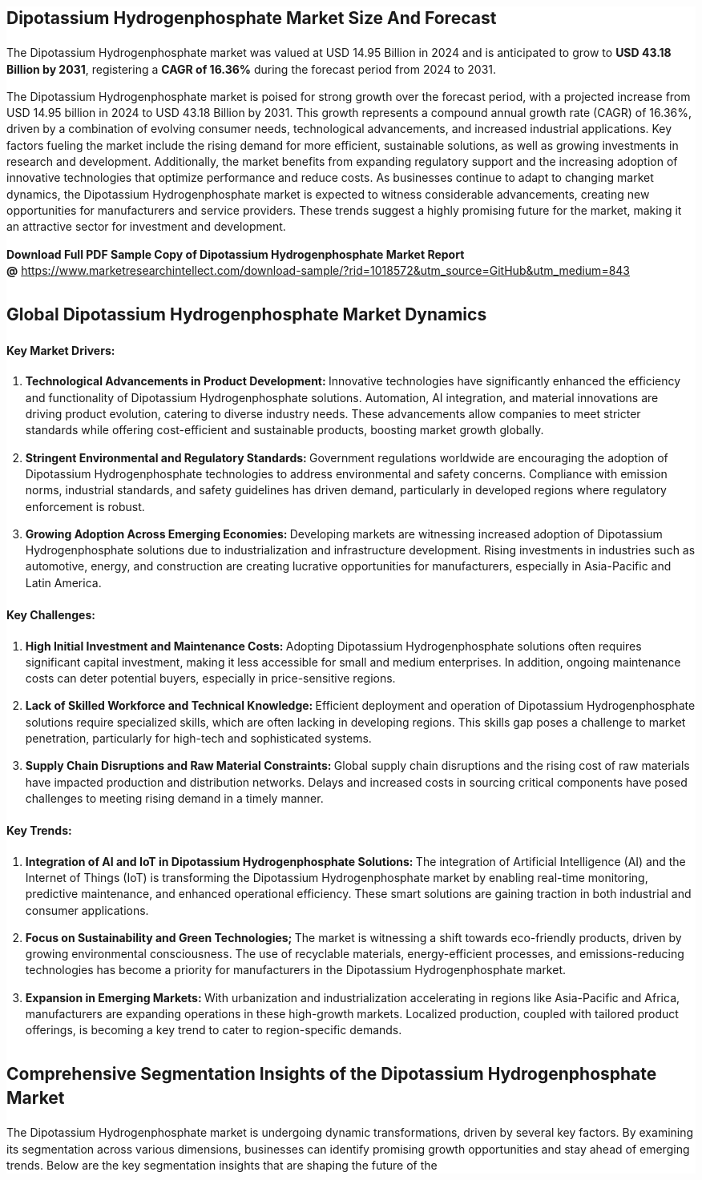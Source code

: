 <h2>Dipotassium Hydrogenphosphate Market Size And Forecast</h2><p>The Dipotassium Hydrogenphosphate market was valued at USD 14.95 Billion in 2024 and is anticipated to grow to <strong>USD 43.18 Billion by 2031</strong>, registering a <strong>CAGR of 16.36%</strong> during the forecast period from 2024 to 2031.</p><p>The Dipotassium Hydrogenphosphate market is poised for strong growth over the forecast period, with a projected increase from USD 14.95 billion in 2024 to USD 43.18 Billion by 2031. This growth represents a compound annual growth rate (CAGR) of 16.36%, driven by a combination of evolving consumer needs, technological advancements, and increased industrial applications. Key factors fueling the market include the rising demand for more efficient, sustainable solutions, as well as growing investments in research and development. Additionally, the market benefits from expanding regulatory support and the increasing adoption of innovative technologies that optimize performance and reduce costs. As businesses continue to adapt to changing market dynamics, the Dipotassium Hydrogenphosphate market is expected to witness considerable advancements, creating new opportunities for manufacturers and service providers. These trends suggest a highly promising future for the market, making it an attractive sector for investment and development.</p><p><strong>Download Full PDF Sample Copy of Dipotassium Hydrogenphosphate Market Report @</strong>&nbsp;<a href="https://www.marketresearchintellect.com/download-sample/?rid=1018572&amp;utm_source=GitHub&amp;utm_medium=843">https://www.marketresearchintellect.com/download-sample/?rid=1018572&amp;utm_source=GitHub&amp;utm_medium=843</a></p><h2>Global Dipotassium Hydrogenphosphate Market Dynamics</h2><h4><strong>Key Market Drivers:</strong></h4><ol><li><p><strong>Technological Advancements in Product Development:&nbsp;</strong>Innovative technologies have significantly enhanced the efficiency and functionality of Dipotassium Hydrogenphosphate solutions. Automation, AI integration, and material innovations are driving product evolution, catering to diverse industry needs. These advancements allow companies to meet stricter standards while offering cost-efficient and sustainable products, boosting market growth globally.</p></li><li><p><strong>Stringent Environmental and Regulatory Standards:&nbsp;</strong>Government regulations worldwide are encouraging the adoption of Dipotassium Hydrogenphosphate technologies to address environmental and safety concerns. Compliance with emission norms, industrial standards, and safety guidelines has driven demand, particularly in developed regions where regulatory enforcement is robust.</p></li><li><p><strong>Growing Adoption Across Emerging Economies:&nbsp;</strong>Developing markets are witnessing increased adoption of Dipotassium Hydrogenphosphate solutions due to industrialization and infrastructure development. Rising investments in industries such as automotive, energy, and construction are creating lucrative opportunities for manufacturers, especially in Asia-Pacific and Latin America.</p></li></ol><h4><strong>Key Challenges:</strong></h4><ol><li><p><strong>High Initial Investment and Maintenance Costs:&nbsp;</strong>Adopting Dipotassium Hydrogenphosphate solutions often requires significant capital investment, making it less accessible for small and medium enterprises. In addition, ongoing maintenance costs can deter potential buyers, especially in price-sensitive regions.</p></li><li><p><strong>Lack of Skilled Workforce and Technical Knowledge:&nbsp;</strong>Efficient deployment and operation of Dipotassium Hydrogenphosphate solutions require specialized skills, which are often lacking in developing regions. This skills gap poses a challenge to market penetration, particularly for high-tech and sophisticated systems.</p></li><li><p><strong>Supply Chain Disruptions and Raw Material Constraints:&nbsp;</strong>Global supply chain disruptions and the rising cost of raw materials have impacted production and distribution networks. Delays and increased costs in sourcing critical components have posed challenges to meeting rising demand in a timely manner.</p></li></ol><h4><strong>Key Trends:</strong></h4><ol><li><p><strong>Integration of AI and IoT in Dipotassium Hydrogenphosphate Solutions:&nbsp;</strong>The integration of Artificial Intelligence (AI) and the Internet of Things (IoT) is transforming the Dipotassium Hydrogenphosphate market by enabling real-time monitoring, predictive maintenance, and enhanced operational efficiency. These smart solutions are gaining traction in both industrial and consumer applications.</p></li><li><p><strong>Focus on Sustainability and Green Technologies;&nbsp;</strong>The market is witnessing a shift towards eco-friendly products, driven by growing environmental consciousness. The use of recyclable materials, energy-efficient processes, and emissions-reducing technologies has become a priority for manufacturers in the Dipotassium Hydrogenphosphate market.</p></li><li><p><strong>Expansion in Emerging Markets:&nbsp;</strong>With urbanization and industrialization accelerating in regions like Asia-Pacific and Africa, manufacturers are expanding operations in these high-growth markets. Localized production, coupled with tailored product offerings, is becoming a key trend to cater to region-specific demands.</p></li></ol><div class="article-main__content" data-test-id="publishing-text-block"><h2>Comprehensive Segmentation Insights of the Dipotassium Hydrogenphosphate Market</h2><p>The Dipotassium Hydrogenphosphate market is undergoing dynamic transformations, driven by several key factors. By examining its segmentation across various dimensions, businesses can identify promising growth opportunities and stay ahead of emerging trends. Below are the key segmentation insights that are shaping the future of the